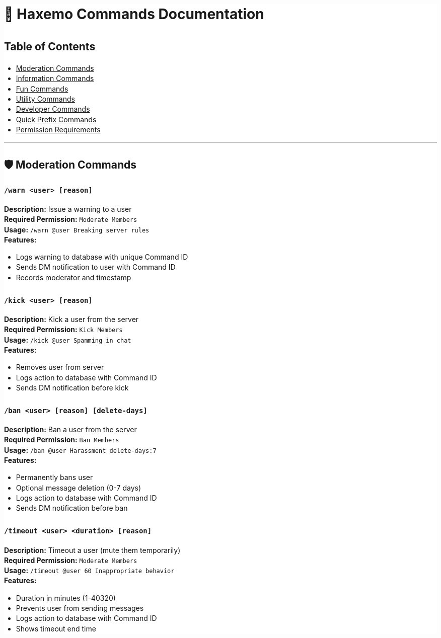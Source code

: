 # 🤖 Haxemo Commands Documentation

## Table of Contents
- [Moderation Commands](#-moderation-commands)
- [Information Commands](#-information-commands)
- [Fun Commands](#-fun-commands)
- [Utility Commands](#-utility-commands)
- [Developer Commands](#-developer-commands)
- [Quick Prefix Commands](#-quick-prefix-commands)
- [Permission Requirements](#-permission-requirements)

---

## 🛡️ Moderation Commands

### `/warn <user> [reason]`
**Description:** Issue a warning to a user  
**Required Permission:** `Moderate Members`  
**Usage:** `/warn @user Breaking server rules`  
**Features:**
- Logs warning to database with unique Command ID
- Sends DM notification to user with Command ID
- Records moderator and timestamp

### `/kick <user> [reason]`
**Description:** Kick a user from the server  
**Required Permission:** `Kick Members`  
**Usage:** `/kick @user Spamming in chat`  
**Features:**
- Removes user from server
- Logs action to database with Command ID
- Sends DM notification before kick

### `/ban <user> [reason] [delete-days]`
**Description:** Ban a user from the server  
**Required Permission:** `Ban Members`  
**Usage:** `/ban @user Harassment delete-days:7`  
**Features:**
- Permanently bans user
- Optional message deletion (0-7 days)
- Logs action to database with Command ID
- Sends DM notification before ban

### `/timeout <user> <duration> [reason]`
**Description:** Timeout a user (mute them temporarily)  
**Required Permission:** `Moderate Members`  
**Usage:** `/timeout @user 60 Inappropriate behavior`  
**Features:**
- Duration in minutes (1-40320)
- Prevents user from sending messages
- Logs action to database with Command ID
- Shows timeout end time
